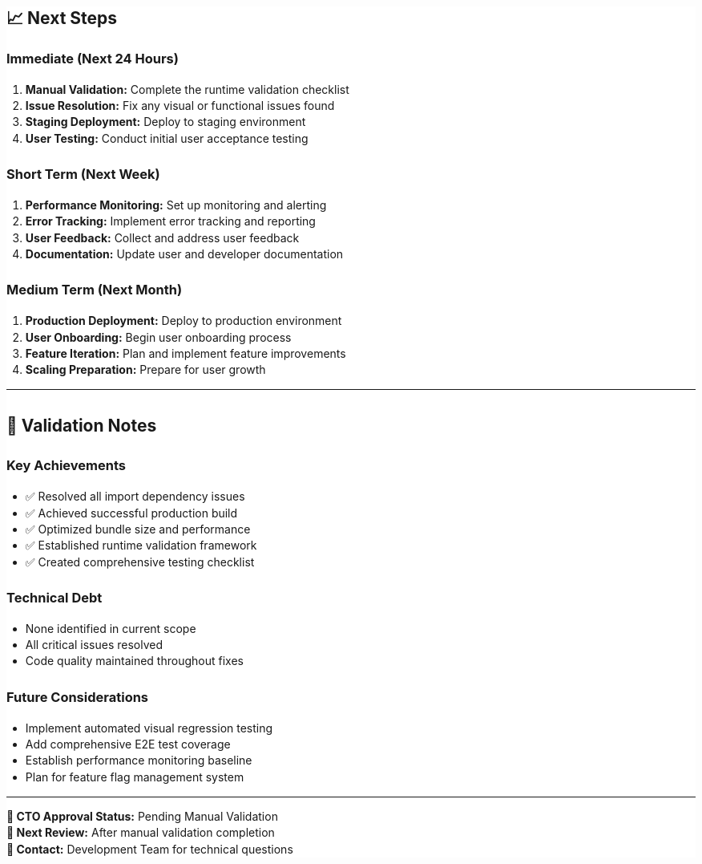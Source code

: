 
## 📈 **Next Steps**

### **Immediate (Next 24 Hours)**
1. **Manual Validation:** Complete the runtime validation checklist
2. **Issue Resolution:** Fix any visual or functional issues found
3. **Staging Deployment:** Deploy to staging environment
4. **User Testing:** Conduct initial user acceptance testing

### **Short Term (Next Week)**
1. **Performance Monitoring:** Set up monitoring and alerting
2. **Error Tracking:** Implement error tracking and reporting
3. **User Feedback:** Collect and address user feedback
4. **Documentation:** Update user and developer documentation

### **Medium Term (Next Month)**
1. **Production Deployment:** Deploy to production environment
2. **User Onboarding:** Begin user onboarding process
3. **Feature Iteration:** Plan and implement feature improvements
4. **Scaling Preparation:** Prepare for user growth

---

## 📝 **Validation Notes**

### **Key Achievements**
- ✅ Resolved all import dependency issues
- ✅ Achieved successful production build
- ✅ Optimized bundle size and performance
- ✅ Established runtime validation framework
- ✅ Created comprehensive testing checklist

### **Technical Debt**
- None identified in current scope
- All critical issues resolved
- Code quality maintained throughout fixes

### **Future Considerations**
- Implement automated visual regression testing
- Add comprehensive E2E test coverage
- Establish performance monitoring baseline
- Plan for feature flag management system

---

**🎯 CTO Approval Status:** Pending Manual Validation  
**📅 Next Review:** After manual validation completion  
**📧 Contact:** Development Team for technical questions 
